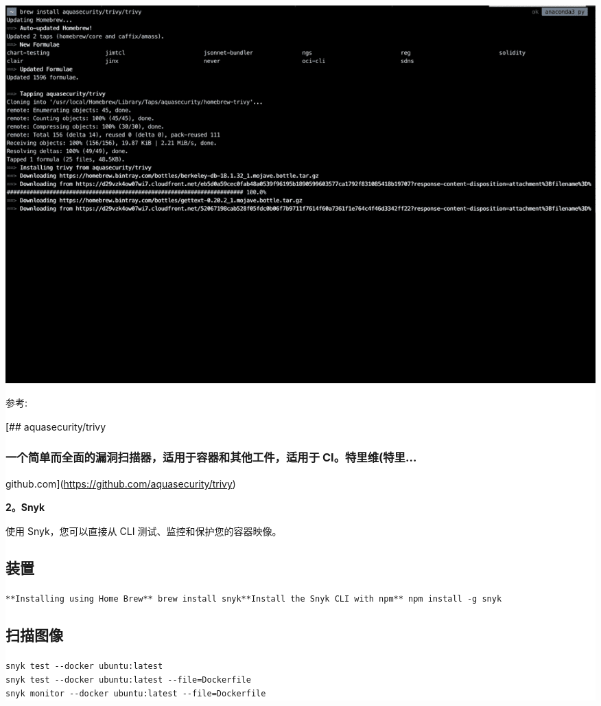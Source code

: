![](img/27aaa385faf397758275ec6816885e7d.png)

参考:

[](https://github.com/aquasecurity/trivy) [## aquasecurity/trivy

### 一个简单而全面的漏洞扫描器，适用于容器和其他工件，适用于 CI。特里维(特里…

github.com](https://github.com/aquasecurity/trivy) 

**2。Snyk**

使用 Snyk，您可以直接从 CLI 测试、监控和保护您的容器映像。

## 装置

```
**Installing using Home Brew** brew install snyk**Install the Snyk CLI with npm** npm install -g snyk
```

## 扫描图像

```
snyk test --docker ubuntu:latest
snyk test --docker ubuntu:latest --file=Dockerfile
snyk monitor --docker ubuntu:latest --file=Dockerfile
```

